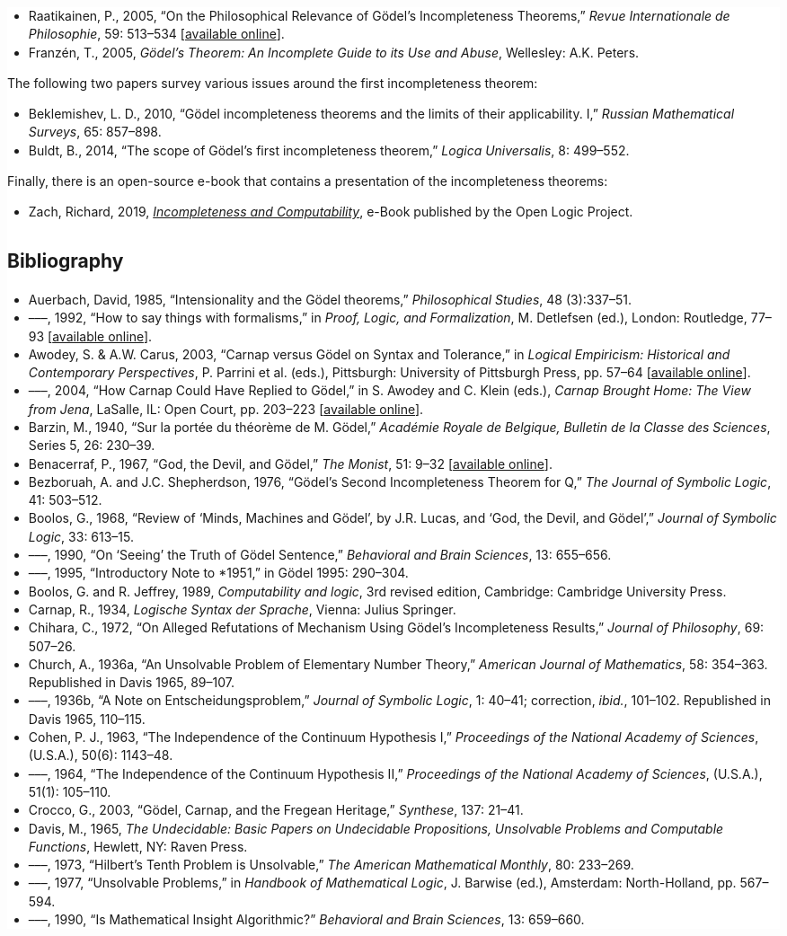 * Raatikainen, P., 2005, “On the Philosophical Relevance of Gödel’s Incompleteness Theorems,” _Revue Internationale de Philosophie_, 59: 513–534 \[[available online](https://www.cairn.info/revue-internationale-de-philosophie-2005-4-page-513.htm)].
* Franzén, T., 2005, _Gödel’s Theorem: An Incomplete Guide to its Use and Abuse_, Wellesley: A.K. Peters.

The following two papers survey various issues around the first incompleteness theorem:

* Beklemishev, L. D., 2010, “Gödel incompleteness theorems and the limits of their applicability. I,” _Russian Mathematical Surveys_, 65: 857–898.
* Buldt, B., 2014, “The scope of Gödel’s first incompleteness theorem,” _Logica Universalis_, 8: 499–552.

Finally, there is an open-source e-book that contains a presentation of the incompleteness theorems:

* Zach, Richard, 2019, [_Incompleteness and Computability_](https://ic.openlogicproject.org/), e-Book published by the Open Logic Project.

## Bibliography

* Auerbach, David, 1985, “Intensionality and the Gödel theorems,” _Philosophical Studies_, 48 (3):337–51.
* –––, 1992, “How to say things with formalisms,” in _Proof, Logic, and Formalization_, M. Detlefsen (ed.), London: Routledge, 77–93 \[[available online](https://www.academia.edu/1861652/How\_to\_Say\_Things\_With\_Formalisms)].
* Awodey, S. & A.W. Carus, 2003, “Carnap versus Gödel on Syntax and Tolerance,” in _Logical Empiricism: Historical and Contemporary Perspectives_, P. Parrini et al. (eds.), Pittsburgh: University of Pittsburgh Press, pp. 57–64 \[[available online](https://www.cmu.edu/dietrich/philosophy/docs/tech-reports/106\_Awodey.pdf)].
* –––, 2004, “How Carnap Could Have Replied to Gödel,” in S. Awodey and C. Klein (eds.), _Carnap Brought Home: The View from Jena_, LaSalle, IL: Open Court, pp. 203–223 \[[available online](https://www.cmu.edu/dietrich/philosophy/docs/tech-reports/123\_Awodey.pdf)].
* Barzin, M., 1940, “Sur la portée du théorème de M. Gödel,” _Académie Royale de Belgique, Bulletin de la Classe des Sciences_, Series 5, 26: 230–39.
* Benacerraf, P., 1967, “God, the Devil, and Gödel,” _The Monist_, 51: 9–32 \[[available online](http://www2.units.it/etica/2003\_1/3\_monographica.htm)].
* Bezboruah, A. and J.C. Shepherdson, 1976, “Gödel’s Second Incompleteness Theorem for Q,” _The Journal of Symbolic Logic_, 41: 503–512.
* Boolos, G., 1968, “Review of ‘Minds, Machines and Gödel’, by J.R. Lucas, and ‘God, the Devil, and Gödel’,” _Journal of Symbolic Logic_, 33: 613–15.
* –––, 1990, “On ‘Seeing’ the Truth of Gödel Sentence,” _Behavioral and Brain Sciences_, 13: 655–656.
* –––, 1995, “Introductory Note to \*1951,” in Gödel 1995: 290–304.
* Boolos, G. and R. Jeffrey, 1989, _Computability and logic_, 3rd revised edition, Cambridge: Cambridge University Press.
* Carnap, R., 1934, _Logische Syntax der Sprache_, Vienna: Julius Springer.
* Chihara, C., 1972, “On Alleged Refutations of Mechanism Using Gödel’s Incompleteness Results,” _Journal of Philosophy_, 69: 507–26.
* Church, A., 1936a, “An Unsolvable Problem of Elementary Number Theory,” _American Journal of Mathematics_, 58: 354–363. Republished in Davis 1965, 89–107.
* –––, 1936b, “A Note on Entscheidungsproblem,” _Journal of Symbolic Logic_, 1: 40–41; correction, _ibid._, 101–102. Republished in Davis 1965, 110–115.
* Cohen, P. J., 1963, “The Independence of the Continuum Hypothesis I,” _Proceedings of the National Academy of Sciences_, (U.S.A.), 50(6): 1143–48.
* –––, 1964, “The Independence of the Continuum Hypothesis II,” _Proceedings of the National Academy of Sciences_, (U.S.A.), 51(1): 105–110.
* Crocco, G., 2003, “Gödel, Carnap, and the Fregean Heritage,” _Synthese_, 137: 21–41.
* Davis, M., 1965, _The Undecidable: Basic Papers on Undecidable Propositions, Unsolvable Problems and Computable Functions_, Hewlett, NY: Raven Press.
* –––, 1973, “Hilbert’s Tenth Problem is Unsolvable,” _The American Mathematical Monthly_, 80: 233–269.
* –––, 1977, “Unsolvable Problems,” in _Handbook of Mathematical Logic_, J. Barwise (ed.), Amsterdam: North-Holland, pp. 567–594.
* –––, 1990, “Is Mathematical Insight Algorithmic?” _Behavioral and Brain Sciences_, 13: 659–660.